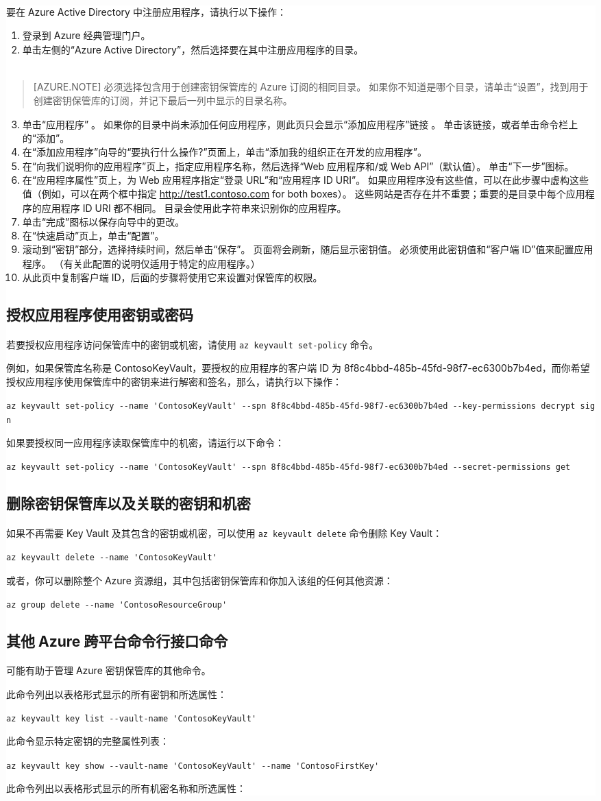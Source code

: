 要在 Azure Active Directory 中注册应用程序，请执行以下操作：

1. 登录到 Azure 经典管理门户。
2. 单击左侧的“Azure Active Directory”，然后选择要在其中注册应用程序的目录。 <br> <br> 

> [AZURE.NOTE] 
> 必须选择包含用于创建密钥保管库的 Azure 订阅的相同目录。 如果你不知道是哪个目录，请单击“设置”，找到用于创建密钥保管库的订阅，并记下最后一列中显示的目录名称。

3. 单击“应用程序” 。 如果你的目录中尚未添加任何应用程序，则此页只会显示“添加应用程序”链接  。 单击该链接，或者单击命令栏上的“添加”。
4. 在“添加应用程序”向导的“要执行什么操作?”页面上，单击“添加我的组织正在开发的应用程序”。
5. 在“向我们说明你的应用程序”页上，指定应用程序名称，然后选择“Web 应用程序和/或 Web API”（默认值）。 单击“下一步”图标。
6. 在“应用程序属性”页上，为 Web 应用程序指定“登录 URL”和“应用程序 ID URI”。 如果应用程序没有这些值，可以在此步骤中虚构这些值（例如，可以在两个框中指定 http://test1.contoso.com for both boxes）。 这些网站是否存在并不重要；重要的是目录中每个应用程序的应用程序 ID URI 都不相同。 目录会使用此字符串来识别你的应用程序。
7. 单击“完成”图标以保存向导中的更改。
8. 在“快速启动”页上，单击“配置”。
9. 滚动到“密钥”部分，选择持续时间，然后单击“保存”。 页面将会刷新，随后显示密钥值。 必须使用此密钥值和“客户端 ID”值来配置应用程序。 （有关此配置的说明仅适用于特定的应用程序。）
10. 从此页中复制客户端 ID，后面的步骤将使用它来设置对保管库的权限。

## <a name="authorize-the-application-to-use-the-key-or-secret"></a>授权应用程序使用密钥或密码
若要授权应用程序访问保管库中的密钥或机密，请使用 `az keyvault set-policy` 命令。

例如，如果保管库名称是 ContosoKeyVault，要授权的应用程序的客户端 ID 为 8f8c4bbd-485b-45fd-98f7-ec6300b7b4ed，而你希望授权应用程序使用保管库中的密钥来进行解密和签名，那么，请执行以下操作：

    az keyvault set-policy --name 'ContosoKeyVault' --spn 8f8c4bbd-485b-45fd-98f7-ec6300b7b4ed --key-permissions decrypt sign

如果要授权同一应用程序读取保管库中的机密，请运行以下命令：

    az keyvault set-policy --name 'ContosoKeyVault' --spn 8f8c4bbd-485b-45fd-98f7-ec6300b7b4ed --secret-permissions get

## <a name="delete-the-key-vault-and-associated-keys-and-secrets"></a>删除密钥保管库以及关联的密钥和机密
如果不再需要 Key Vault 及其包含的密钥或机密，可以使用 `az keyvault delete` 命令删除 Key Vault：

    az keyvault delete --name 'ContosoKeyVault'

或者，你可以删除整个 Azure 资源组，其中包括密钥保管库和你加入该组的任何其他资源：

    az group delete --name 'ContosoResourceGroup'

## <a name="other-azure-cross-platform-command-line-interface-commands"></a>其他 Azure 跨平台命令行接口命令
可能有助于管理 Azure 密钥保管库的其他命令。

此命令列出以表格形式显示的所有密钥和所选属性：

    az keyvault key list --vault-name 'ContosoKeyVault'

此命令显示特定密钥的完整属性列表：

    az keyvault key show --vault-name 'ContosoKeyVault' --name 'ContosoFirstKey'

此命令列出以表格形式显示的所有机密名称和所选属性：
